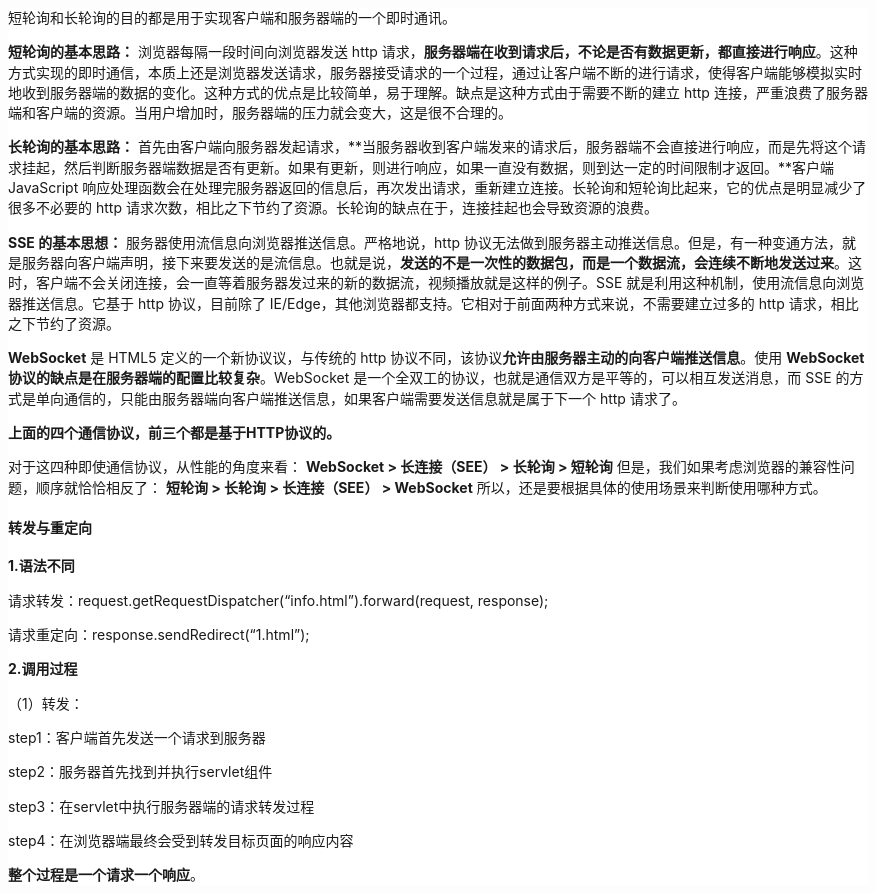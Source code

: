 短轮询和长轮询的目的都是用于实现客户端和服务器端的一个即时通讯。

**短轮询的基本思路：** 浏览器每隔一段时间向浏览器发送 http 请求，**服务器端在收到请求后，不论是否有数据更新，都直接进行响应**。这种方式实现的即时通信，本质上还是浏览器发送请求，服务器接受请求的一个过程，通过让客户端不断的进行请求，使得客户端能够模拟实时地收到服务器端的数据的变化。这种方式的优点是比较简单，易于理解。缺点是这种方式由于需要不断的建立 http 连接，严重浪费了服务器端和客户端的资源。当用户增加时，服务器端的压力就会变大，这是很不合理的。

**长轮询的基本思路：** 首先由客户端向服务器发起请求，**当服务器收到客户端发来的请求后，服务器端不会直接进行响应，而是先将这个请求挂起，然后判断服务器端数据是否有更新。如果有更新，则进行响应，如果一直没有数据，则到达一定的时间限制才返回。**客户端 JavaScript 响应处理函数会在处理完服务器返回的信息后，再次发出请求，重新建立连接。长轮询和短轮询比起来，它的优点是明显减少了很多不必要的 http 请求次数，相比之下节约了资源。长轮询的缺点在于，连接挂起也会导致资源的浪费。

**SSE 的基本思想：** 服务器使用流信息向浏览器推送信息。严格地说，http 协议无法做到服务器主动推送信息。但是，有一种变通方法，就是服务器向客户端声明，接下来要发送的是流信息。也就是说，**发送的不是一次性的数据包，而是一个数据流，会连续不断地发送过来**。这时，客户端不会关闭连接，会一直等着服务器发过来的新的数据流，视频播放就是这样的例子。SSE 就是利用这种机制，使用流信息向浏览器推送信息。它基于 http 协议，目前除了 IE/Edge，其他浏览器都支持。它相对于前面两种方式来说，不需要建立过多的 http 请求，相比之下节约了资源。

**WebSocket** 是 HTML5 定义的一个新协议议，与传统的 http 协议不同，该协议**允许由服务器主动的向客户端推送信息**。使用 **WebSocket 协议的缺点是在服务器端的配置比较复杂**。WebSocket 是一个全双工的协议，也就是通信双方是平等的，可以相互发送消息，而 SSE 的方式是单向通信的，只能由服务器端向客户端推送信息，如果客户端需要发送信息就是属于下一个 http 请求了。

**上面的四个通信协议，前三个都是基于HTTP协议的。**

对于这四种即使通信协议，从性能的角度来看： **WebSocket > 长连接（SEE） > 长轮询 > 短轮询** 但是，我们如果考虑浏览器的兼容性问题，顺序就恰恰相反了： **短轮询 > 长轮询 > 长连接（SEE） > WebSocket** 所以，还是要根据具体的使用场景来判断使用哪种方式。



#### 转发与重定向

**1.语法不同**

请求转发：request.getRequestDispatcher(“info.html”).forward(request, response);

请求重定向：response.sendRedirect(“1.html”);

**2.调用过程**

（1）转发：

step1：客户端首先发送一个请求到服务器

step2：服务器首先找到并执行servlet组件

step3：在servlet中执行服务器端的请求转发过程

step4：在浏览器端最终会受到转发目标页面的响应内容

**整个过程是一个请求一个响应**。
